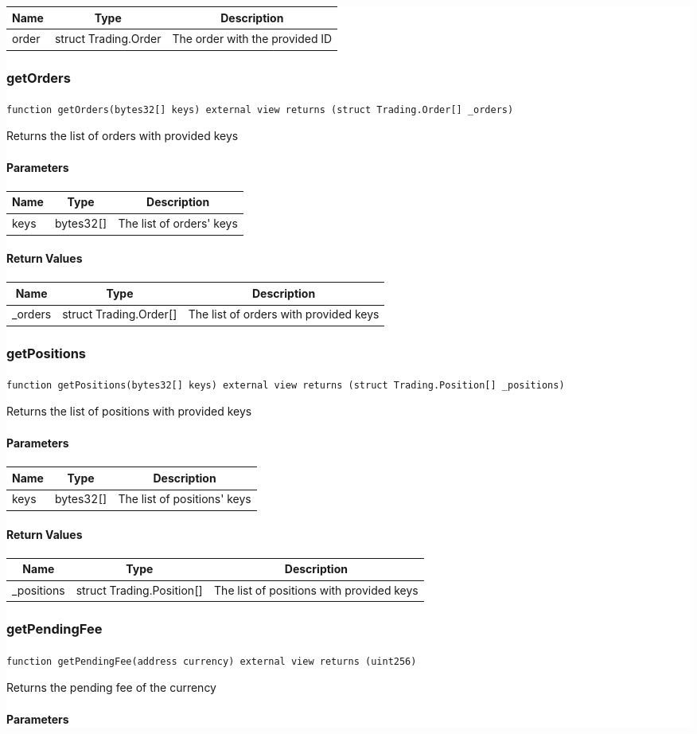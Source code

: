 | Name | Type | Description |
| ---- | ---- | ----------- |
| order | struct Trading.Order | The order with the provided ID |

### getOrders

```solidity
function getOrders(bytes32[] keys) external view returns (struct Trading.Order[] _orders)
```

Returns the list of orders with provided keys

#### Parameters

| Name | Type | Description |
| ---- | ---- | ----------- |
| keys | bytes32[] | The list of orders' keys |

#### Return Values

| Name | Type | Description |
| ---- | ---- | ----------- |
| _orders | struct Trading.Order[] | The list of orders with provided keys |

### getPositions

```solidity
function getPositions(bytes32[] keys) external view returns (struct Trading.Position[] _positions)
```

Returns the list of positions with provided keys

#### Parameters

| Name | Type | Description |
| ---- | ---- | ----------- |
| keys | bytes32[] | The list of positions' keys |

#### Return Values

| Name | Type | Description |
| ---- | ---- | ----------- |
| _positions | struct Trading.Position[] | The list of positions with provided keys |

### getPendingFee

```solidity
function getPendingFee(address currency) external view returns (uint256)
```

Returns the pending fee of the currency

#### Parameters
